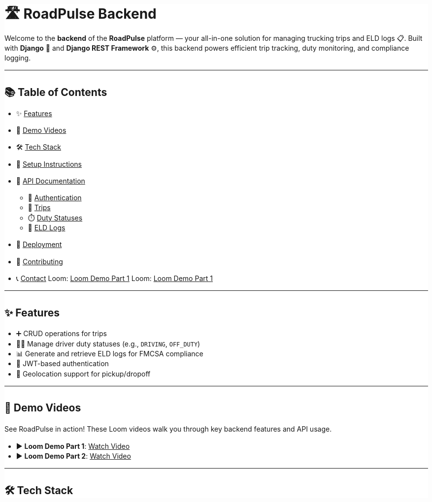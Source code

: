 # 🛣️ RoadPulse Backend

Welcome to the **backend** of the **RoadPulse** platform — your all-in-one solution for managing trucking trips and ELD logs 📋. Built with **Django** 🐍 and **Django REST Framework** ⚙️, this backend powers efficient trip tracking, duty monitoring, and compliance logging.

---

## 📚 Table of Contents

* ✨ [Features](#-features)
* 🎥 [Demo Videos](#-demo-videos)
* 🛠️ [Tech Stack](#-tech-stack)
* 🧰 [Setup Instructions](#-setup-instructions)
* 📡 [API Documentation](#-api-documentation)

  * 🔐 [Authentication](#-authentication)
  * 🚚 [Trips](#-trips)
  * ⏱️ [Duty Statuses](#-duty-statuses)
  * 📜 [ELD Logs](#-eld-logs)
* 🚀 [Deployment](#-deployment)
* 🤝 [Contributing](#-contributing)
* 📞 [Contact](#-contact)
Loom: [Loom Demo Part 1](https://www.loom.com/share/1d01ecc9970e4f94948b65467d4adde8?sid=4843aea9-bea3-431d-9191-cc82b4263af0) 
Loom: [Loom Demo Part 1](https://www.loom.com/share/4b596e59e84643ebb6e8f870037e8dbf?sid=1963c16f-6906-4e43-8bd4-902add4f99b2) 
---

## ✨ Features

* ➕ CRUD operations for trips
* 🧑‍✈️ Manage driver duty statuses (e.g., `DRIVING`, `OFF_DUTY`)
* 📊 Generate and retrieve ELD logs for FMCSA compliance
* 🔐 JWT-based authentication
* 📍 Geolocation support for pickup/dropoff

---

## 🎥 Demo Videos

See RoadPulse in action! These Loom videos walk you through key backend features and API usage.

* ▶️ **Loom Demo Part 1**: [Watch Video](https://www.loom.com/share/1d01ecc9970e4f94948b65467d4adde8?sid=4843aea9-bea3-431d-9191-cc82b4263af0)
* ▶️ **Loom Demo Part 2**: [Watch Video](https://www.loom.com/share/4b596e59e84643ebb6e8f870037e8dbf?sid=1963c16f-6906-4e43-8bd4-902add4f99b2)

---

## 🛠️ Tech Stack
